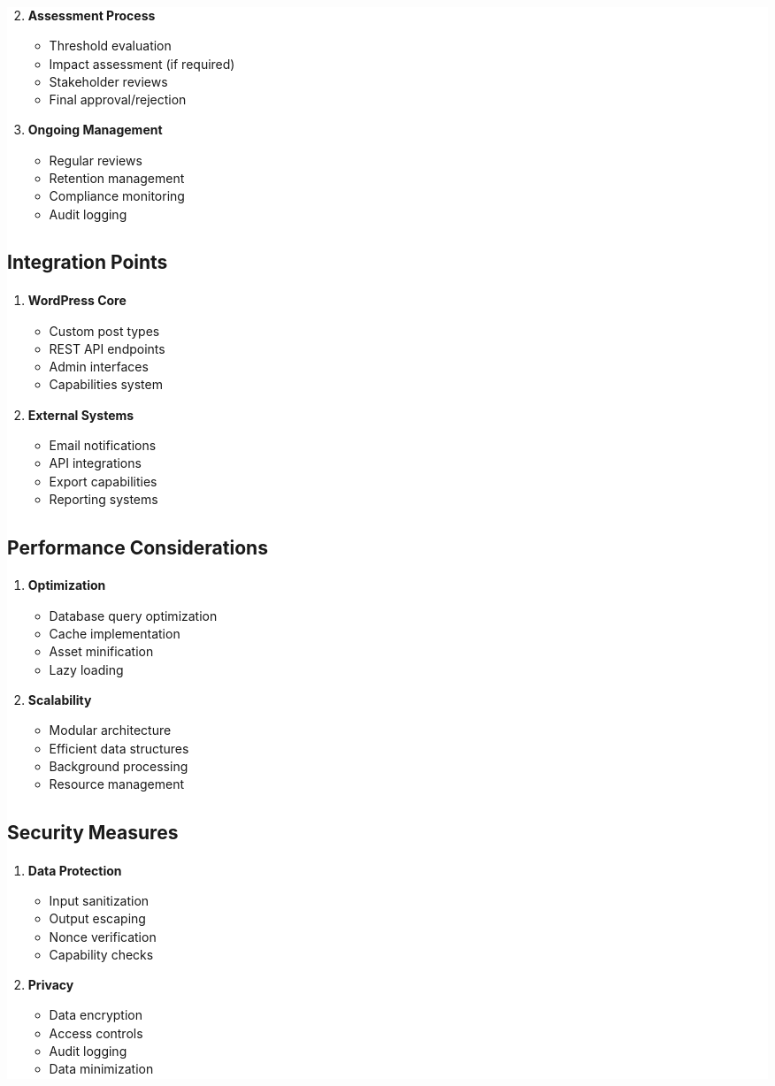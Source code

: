 2. **Assessment Process**
   - Threshold evaluation
   - Impact assessment (if required)
   - Stakeholder reviews
   - Final approval/rejection

3. **Ongoing Management**
   - Regular reviews
   - Retention management
   - Compliance monitoring
   - Audit logging

## Integration Points

1. **WordPress Core**
   - Custom post types
   - REST API endpoints
   - Admin interfaces
   - Capabilities system

2. **External Systems**
   - Email notifications
   - API integrations
   - Export capabilities
   - Reporting systems

## Performance Considerations

1. **Optimization**
   - Database query optimization
   - Cache implementation
   - Asset minification
   - Lazy loading

2. **Scalability**
   - Modular architecture
   - Efficient data structures
   - Background processing
   - Resource management

## Security Measures

1. **Data Protection**
   - Input sanitization
   - Output escaping
   - Nonce verification
   - Capability checks

2. **Privacy**
   - Data encryption
   - Access controls
   - Audit logging
   - Data minimization
